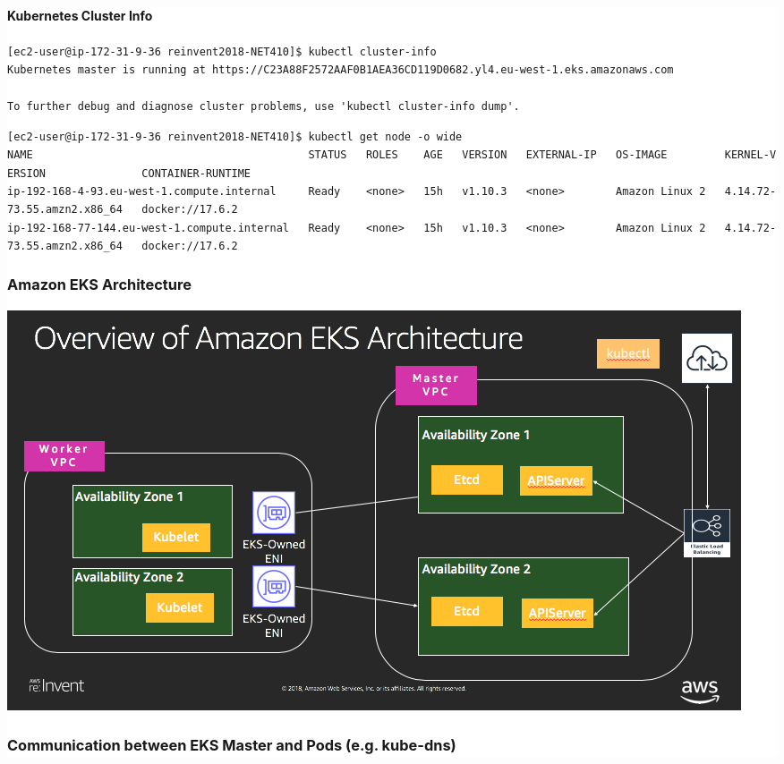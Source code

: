 #### Kubernetes Cluster Info

```
[ec2-user@ip-172-31-9-36 reinvent2018-NET410]$ kubectl cluster-info
Kubernetes master is running at https://C23A88F2572AAF0B1AEA36CD119D0682.yl4.eu-west-1.eks.amazonaws.com

To further debug and diagnose cluster problems, use 'kubectl cluster-info dump'.
```

```
[ec2-user@ip-172-31-9-36 reinvent2018-NET410]$ kubectl get node -o wide
NAME                                           STATUS   ROLES    AGE   VERSION   EXTERNAL-IP   OS-IMAGE         KERNEL-VERSION               CONTAINER-RUNTIME
ip-192-168-4-93.eu-west-1.compute.internal     Ready    <none>   15h   v1.10.3   <none>        Amazon Linux 2   4.14.72-73.55.amzn2.x86_64   docker://17.6.2
ip-192-168-77-144.eu-west-1.compute.internal   Ready    <none>   15h   v1.10.3   <none>        Amazon Linux 2   4.14.72-73.55.amzn2.x86_64   docker://17.6.2
```

### Amazon EKS Architecture

![Amazon EKS Architecture](./images/eks-arch.png)

### Communication between EKS Master and Pods (e.g. kube-dns)
